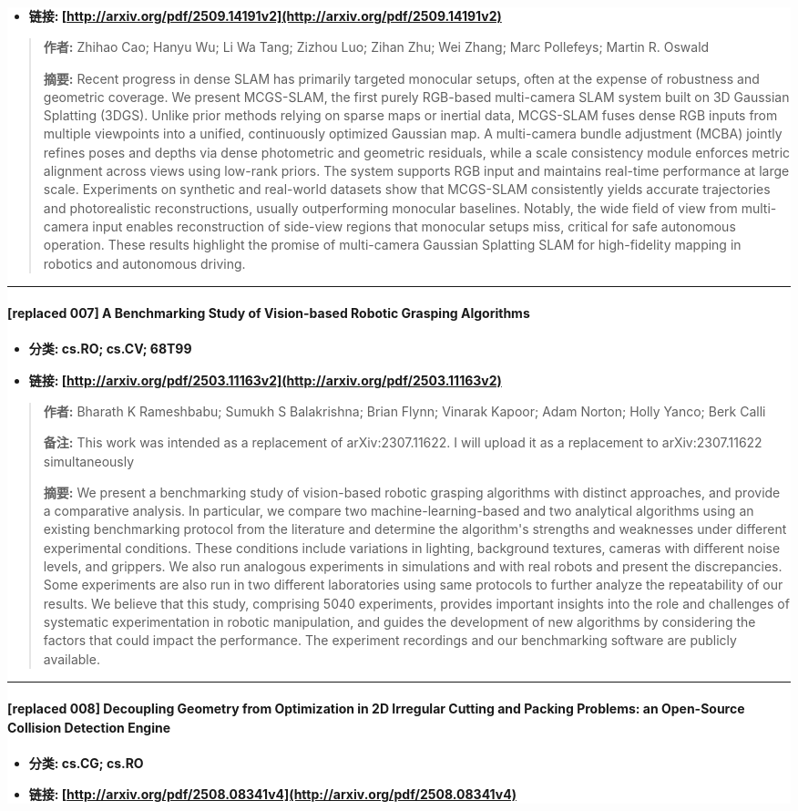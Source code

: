 - **链接: [http://arxiv.org/pdf/2509.14191v2](http://arxiv.org/pdf/2509.14191v2)**

> **作者:** Zhihao Cao; Hanyu Wu; Li Wa Tang; Zizhou Luo; Zihan Zhu; Wei Zhang; Marc Pollefeys; Martin R. Oswald
>
> **摘要:** Recent progress in dense SLAM has primarily targeted monocular setups, often at the expense of robustness and geometric coverage. We present MCGS-SLAM, the first purely RGB-based multi-camera SLAM system built on 3D Gaussian Splatting (3DGS). Unlike prior methods relying on sparse maps or inertial data, MCGS-SLAM fuses dense RGB inputs from multiple viewpoints into a unified, continuously optimized Gaussian map. A multi-camera bundle adjustment (MCBA) jointly refines poses and depths via dense photometric and geometric residuals, while a scale consistency module enforces metric alignment across views using low-rank priors. The system supports RGB input and maintains real-time performance at large scale. Experiments on synthetic and real-world datasets show that MCGS-SLAM consistently yields accurate trajectories and photorealistic reconstructions, usually outperforming monocular baselines. Notably, the wide field of view from multi-camera input enables reconstruction of side-view regions that monocular setups miss, critical for safe autonomous operation. These results highlight the promise of multi-camera Gaussian Splatting SLAM for high-fidelity mapping in robotics and autonomous driving.
>
---
#### [replaced 007] A Benchmarking Study of Vision-based Robotic Grasping Algorithms
- **分类: cs.RO; cs.CV; 68T99**

- **链接: [http://arxiv.org/pdf/2503.11163v2](http://arxiv.org/pdf/2503.11163v2)**

> **作者:** Bharath K Rameshbabu; Sumukh S Balakrishna; Brian Flynn; Vinarak Kapoor; Adam Norton; Holly Yanco; Berk Calli
>
> **备注:** This work was intended as a replacement of arXiv:2307.11622. I will upload it as a replacement to arXiv:2307.11622 simultaneously
>
> **摘要:** We present a benchmarking study of vision-based robotic grasping algorithms with distinct approaches, and provide a comparative analysis. In particular, we compare two machine-learning-based and two analytical algorithms using an existing benchmarking protocol from the literature and determine the algorithm's strengths and weaknesses under different experimental conditions. These conditions include variations in lighting, background textures, cameras with different noise levels, and grippers. We also run analogous experiments in simulations and with real robots and present the discrepancies. Some experiments are also run in two different laboratories using same protocols to further analyze the repeatability of our results. We believe that this study, comprising 5040 experiments, provides important insights into the role and challenges of systematic experimentation in robotic manipulation, and guides the development of new algorithms by considering the factors that could impact the performance. The experiment recordings and our benchmarking software are publicly available.
>
---
#### [replaced 008] Decoupling Geometry from Optimization in 2D Irregular Cutting and Packing Problems: an Open-Source Collision Detection Engine
- **分类: cs.CG; cs.RO**

- **链接: [http://arxiv.org/pdf/2508.08341v4](http://arxiv.org/pdf/2508.08341v4)**
